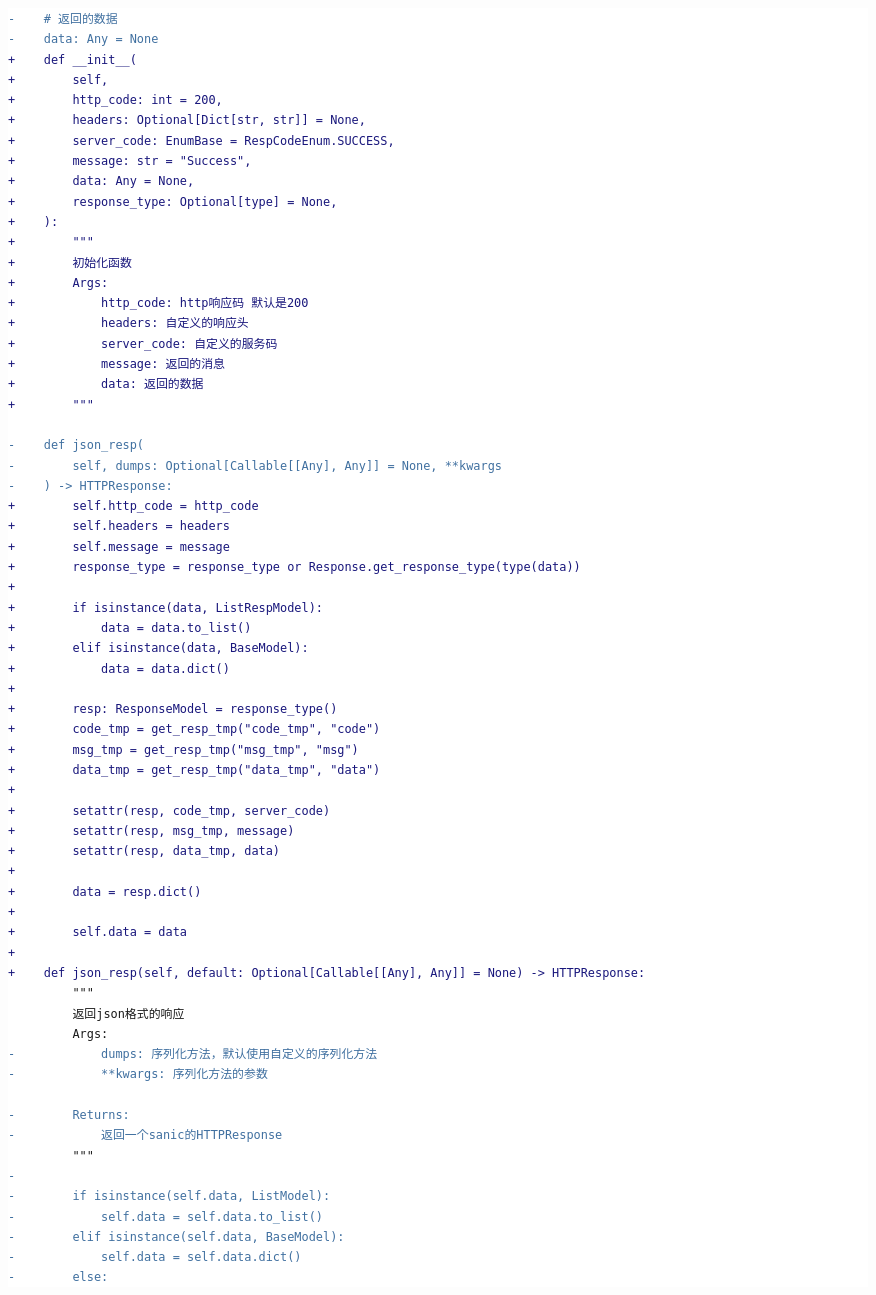 ```diff
-    # 返回的数据
-    data: Any = None
+    def __init__(
+        self,
+        http_code: int = 200,
+        headers: Optional[Dict[str, str]] = None,
+        server_code: EnumBase = RespCodeEnum.SUCCESS,
+        message: str = "Success",
+        data: Any = None,
+        response_type: Optional[type] = None,
+    ):
+        """
+        初始化函数
+        Args:
+            http_code: http响应码 默认是200
+            headers: 自定义的响应头
+            server_code: 自定义的服务码
+            message: 返回的消息
+            data: 返回的数据
+        """
 
-    def json_resp(
-        self, dumps: Optional[Callable[[Any], Any]] = None, **kwargs
-    ) -> HTTPResponse:
+        self.http_code = http_code
+        self.headers = headers
+        self.message = message
+        response_type = response_type or Response.get_response_type(type(data))
+
+        if isinstance(data, ListRespModel):
+            data = data.to_list()
+        elif isinstance(data, BaseModel):
+            data = data.dict()
+
+        resp: ResponseModel = response_type()
+        code_tmp = get_resp_tmp("code_tmp", "code")
+        msg_tmp = get_resp_tmp("msg_tmp", "msg")
+        data_tmp = get_resp_tmp("data_tmp", "data")
+
+        setattr(resp, code_tmp, server_code)
+        setattr(resp, msg_tmp, message)
+        setattr(resp, data_tmp, data)
+
+        data = resp.dict()
+
+        self.data = data
+
+    def json_resp(self, default: Optional[Callable[[Any], Any]] = None) -> HTTPResponse:
         """
         返回json格式的响应
         Args:
-            dumps: 序列化方法，默认使用自定义的序列化方法
-            **kwargs: 序列化方法的参数
 
-        Returns:
-            返回一个sanic的HTTPResponse
         """
-
-        if isinstance(self.data, ListModel):
-            self.data = self.data.to_list()
-        elif isinstance(self.data, BaseModel):
-            self.data = self.data.dict()
-        else:
```
